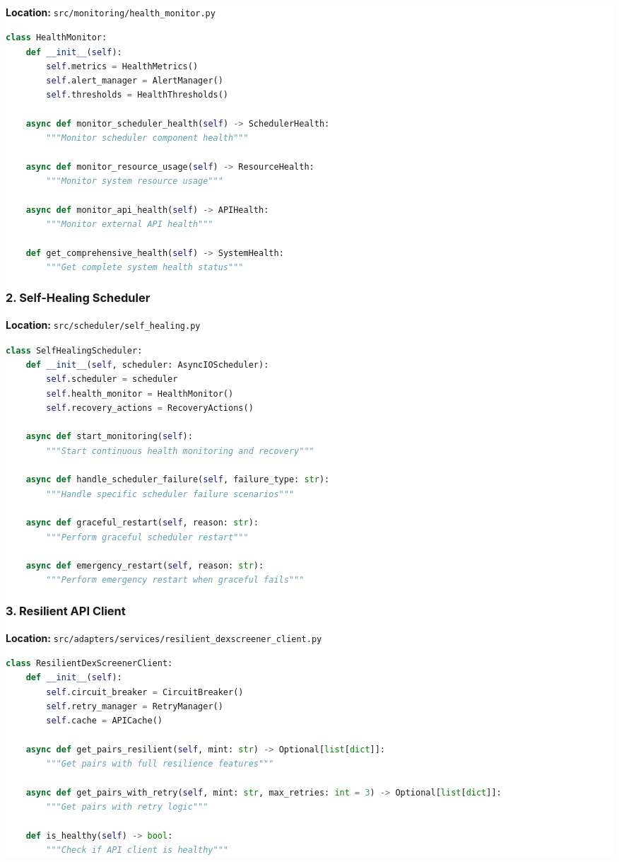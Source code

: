 **Location:** `src/monitoring/health_monitor.py`

```python
class HealthMonitor:
    def __init__(self):
        self.metrics = HealthMetrics()
        self.alert_manager = AlertManager()
        self.thresholds = HealthThresholds()
    
    async def monitor_scheduler_health(self) -> SchedulerHealth:
        """Monitor scheduler component health"""
        
    async def monitor_resource_usage(self) -> ResourceHealth:
        """Monitor system resource usage"""
        
    async def monitor_api_health(self) -> APIHealth:
        """Monitor external API health"""
        
    def get_comprehensive_health(self) -> SystemHealth:
        """Get complete system health status"""
```

### 2. Self-Healing Scheduler

**Location:** `src/scheduler/self_healing.py`

```python
class SelfHealingScheduler:
    def __init__(self, scheduler: AsyncIOScheduler):
        self.scheduler = scheduler
        self.health_monitor = HealthMonitor()
        self.recovery_actions = RecoveryActions()
    
    async def start_monitoring(self):
        """Start continuous health monitoring and recovery"""
        
    async def handle_scheduler_failure(self, failure_type: str):
        """Handle specific scheduler failure scenarios"""
        
    async def graceful_restart(self, reason: str):
        """Perform graceful scheduler restart"""
        
    async def emergency_restart(self, reason: str):
        """Perform emergency restart when graceful fails"""
```

### 3. Resilient API Client

**Location:** `src/adapters/services/resilient_dexscreener_client.py`

```python
class ResilientDexScreenerClient:
    def __init__(self):
        self.circuit_breaker = CircuitBreaker()
        self.retry_manager = RetryManager()
        self.cache = APICache()
    
    async def get_pairs_resilient(self, mint: str) -> Optional[list[dict]]:
        """Get pairs with full resilience features"""
        
    async def get_pairs_with_retry(self, mint: str, max_retries: int = 3) -> Optional[list[dict]]:
        """Get pairs with retry logic"""
        
    def is_healthy(self) -> bool:
        """Check if API client is healthy"""
```
